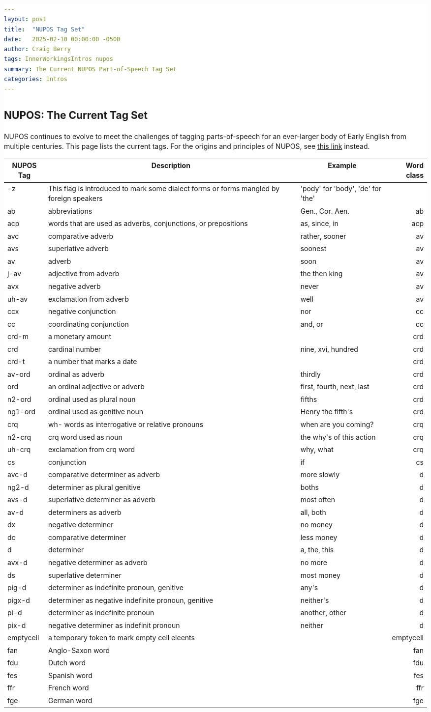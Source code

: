 ```yaml
---
layout: post
title:  "NUPOS Tag Set"
date:   2025-02-10 00:00:00 -0500
author: Craig Berry
tags: InnerWorkingsIntros nupos
summary: The Current NUPOS Part-of-Speech Tag Set
categories: Intros
---
```


## NUPOS: The Current Tag Set


NUPOS continues to evolve to meet the challenges of tagging parts-of-speech for
an ever-larger body of Early English from multiple centuries. This page lists
the current tags.  For the origins and principles of NUPOS, see
[this link](/intros/nupos_origins_and_principles.html) instead.

**NUPOS Tag**|**Description**|**Example**|**Word class**
-----|----------|-------|----------:
  -z|This flag is introduced to mark some dialect forms or forms mangled by foreign speakers |'pody' for 'body', 'de' for 'the'|
ab|abbreviations|Gen., Cor. Aen.|ab
acp|words that are used as adverbs, conjunctions, or prepositions|as, since, in|acp
avc|comparative adverb|rather, sooner|av
avs|superlative adverb|soonest|av
av|adverb|soon|av
j-av|adjective from adverb|the then king|av
avx|negative adverb|never|av
uh-av|exclamation from adverb|well|av
ccx|negative conjunction|nor|cc
cc|coordinating conjunction|and, or|cc
crd-m|a monetary amount||crd
crd|cardinal number|nine, xvi, hundred|crd
crd-t|a number that marks a date||crd
av-ord|ordinal as adverb|thirdly|crd
ord|an ordinal adjective or adverb|first, fourth, next, last|crd
n2-ord|ordinal used as plural noun|fifths|crd
ng1-ord|ordinal used as genitive noun|Henry the fifth's|crd
crq|wh- words as interrogative or relative pronouns|when are you coming?|crq
n2-crq|crq word used as noun|the why's of this action|crq
uh-crq|exclamation from crq word|why, what|crq
cs|conjunction|if|cs
avc-d|comparative determiner as adverb|more slowly|d
ng2-d|determiner as plural genitive|boths|d
avs-d|superlative determiner as adverb|most often|d
av-d|determiners as adverb|all, both|d
dx|negative determiner|no money|d
dc|comparative determiner|less money|d
d|determiner|a, the, this|d
avx-d|negative determiner as adverb|no more|d
ds|superlative determiner|most money|d
pig-d|determiner as indefinite pronoun, genitive|any's|d
pigx-d|determiner as negative indefinite pronoun, genitive|neither's|d
pi-d|determiner as indefinite pronoun|another, other|d
pix-d|negative determiner as indefinit pronoun|neither|d
emptycell|a temporary token to mark empty cell eleents||emptycell
fan|Anglo-Saxon word||fan
fdu|Dutch word||fdu
fes|Spanish word||fes
ffr|French word||ffr
fge|German word||fge